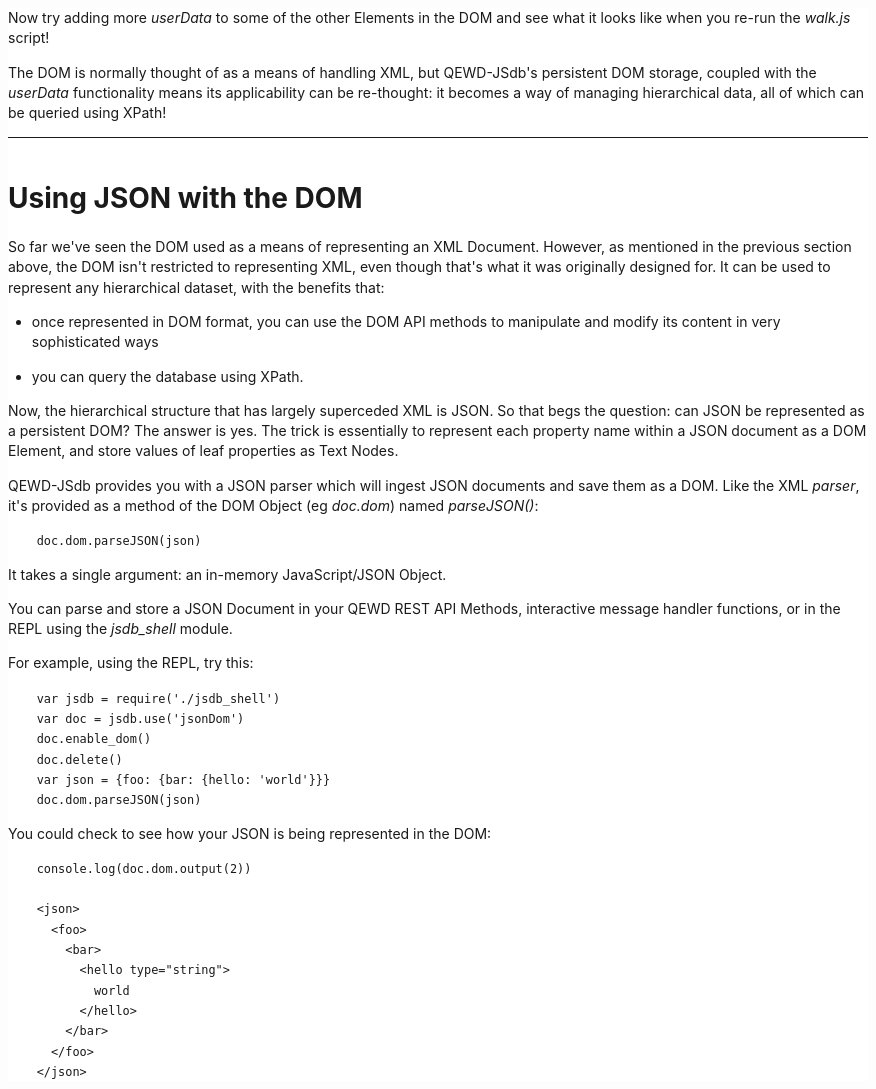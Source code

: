 Now try adding more *userData* to some of the other Elements in the DOM and see what it
looks like when you re-run the *walk.js* script!

The DOM is normally thought of as a means of handling XML, but QEWD-JSdb's persistent DOM
storage, coupled with the *userData* functionality means its applicability can be
re-thought: it becomes a way of managing hierarchical data, all of which can be
queried using XPath!



----

# Using JSON with the DOM

So far we've seen the DOM used as a means of representing an XML Document.  However, as
mentioned in the previous section above, the DOM isn't restricted to representing XML, even
though that's what it was originally designed for.  It can be used to represent any
hierarchical dataset, with the benefits that:

- once represented in DOM format, you can use
the DOM API methods to manipulate and modify its content in very sophisticated ways

- you can query the database using XPath.

Now, the hierarchical structure that has largely superceded XML is JSON.  So that begs
the question: can JSON be represented as a persistent DOM?  The answer is yes.
The trick is essentially to represent each property name within a JSON document as a DOM
Element, and store values of leaf properties as Text Nodes.

QEWD-JSdb provides you with a JSON parser which will ingest JSON documents and save them as
a DOM.  Like the XML *parser*, it's provided as a method of the DOM Object (eg *doc.dom*)
named *parseJSON()*:

        doc.dom.parseJSON(json)

It takes a single argument: an in-memory JavaScript/JSON Object.


You can parse and store a JSON Document in your QEWD REST API Methods, interactive message
handler functions, or in the REPL using the *jsdb_shell* module.

For example, using the REPL, try this:

        var jsdb = require('./jsdb_shell')
        var doc = jsdb.use('jsonDom')
        doc.enable_dom()
        doc.delete()
        var json = {foo: {bar: {hello: 'world'}}}
        doc.dom.parseJSON(json)

You could check to see how your JSON is being represented in the DOM:

        console.log(doc.dom.output(2))

        <json>
          <foo>
            <bar>
              <hello type="string">
                world
              </hello>
            </bar>
          </foo>
        </json>
